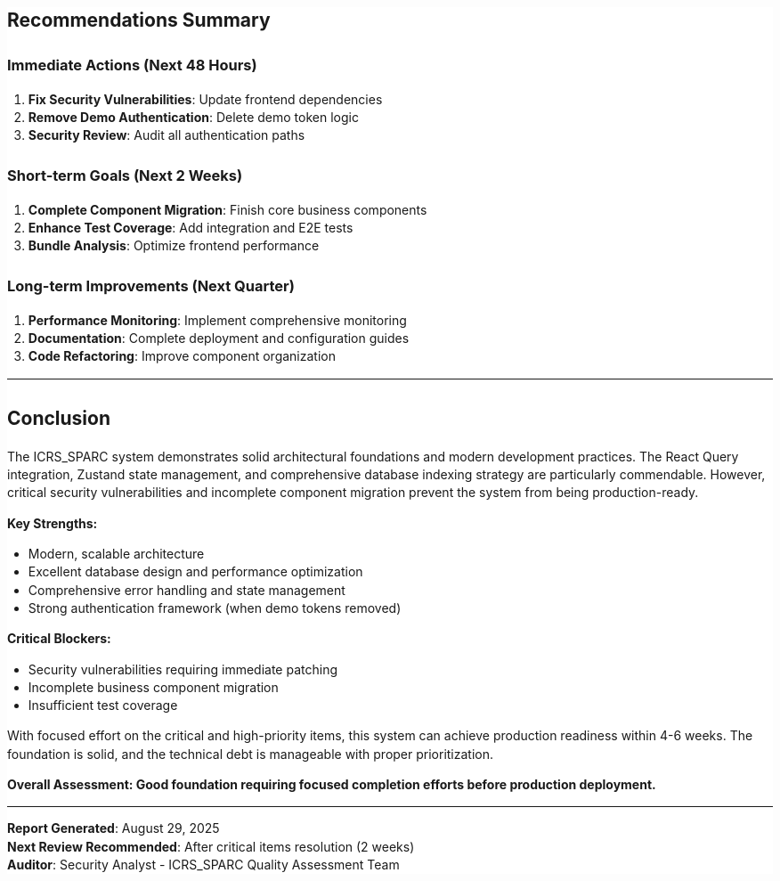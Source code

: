 
## Recommendations Summary

### Immediate Actions (Next 48 Hours)
1. **Fix Security Vulnerabilities**: Update frontend dependencies
2. **Remove Demo Authentication**: Delete demo token logic
3. **Security Review**: Audit all authentication paths

### Short-term Goals (Next 2 Weeks)
1. **Complete Component Migration**: Finish core business components
2. **Enhance Test Coverage**: Add integration and E2E tests
3. **Bundle Analysis**: Optimize frontend performance

### Long-term Improvements (Next Quarter)
1. **Performance Monitoring**: Implement comprehensive monitoring
2. **Documentation**: Complete deployment and configuration guides
3. **Code Refactoring**: Improve component organization

---

## Conclusion

The ICRS_SPARC system demonstrates solid architectural foundations and modern development practices. The React Query integration, Zustand state management, and comprehensive database indexing strategy are particularly commendable. However, critical security vulnerabilities and incomplete component migration prevent the system from being production-ready.

**Key Strengths:**
- Modern, scalable architecture
- Excellent database design and performance optimization
- Comprehensive error handling and state management
- Strong authentication framework (when demo tokens removed)

**Critical Blockers:**
- Security vulnerabilities requiring immediate patching
- Incomplete business component migration
- Insufficient test coverage

With focused effort on the critical and high-priority items, this system can achieve production readiness within 4-6 weeks. The foundation is solid, and the technical debt is manageable with proper prioritization.

**Overall Assessment: Good foundation requiring focused completion efforts before production deployment.**

---

**Report Generated**: August 29, 2025  
**Next Review Recommended**: After critical items resolution (2 weeks)  
**Auditor**: Security Analyst - ICRS_SPARC Quality Assessment Team